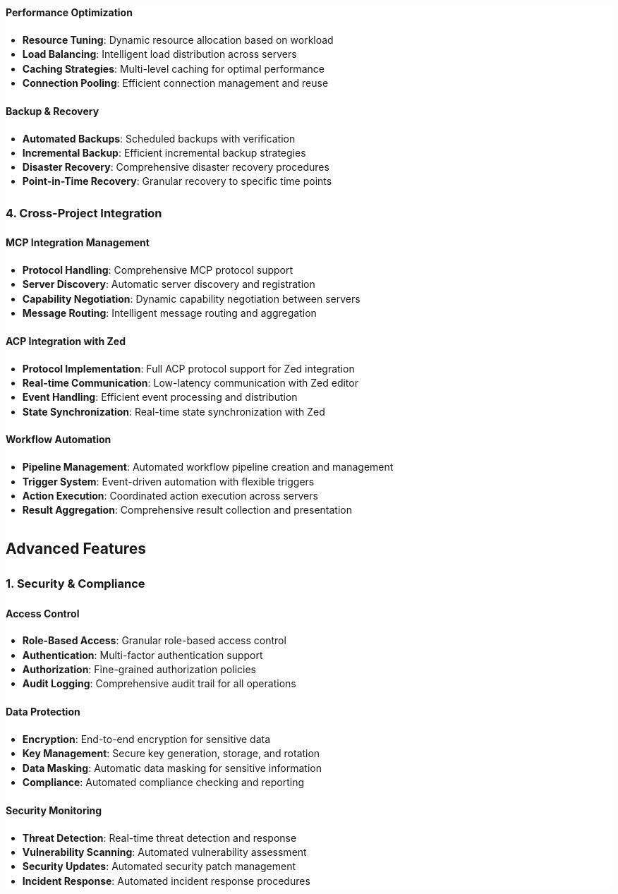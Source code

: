 #### Performance Optimization
- **Resource Tuning**: Dynamic resource allocation based on workload
- **Load Balancing**: Intelligent load distribution across servers
- **Caching Strategies**: Multi-level caching for optimal performance
- **Connection Pooling**: Efficient connection management and reuse

#### Backup & Recovery
- **Automated Backups**: Scheduled backups with verification
- **Incremental Backup**: Efficient incremental backup strategies
- **Disaster Recovery**: Comprehensive disaster recovery procedures
- **Point-in-Time Recovery**: Granular recovery to specific time points

### 4. Cross-Project Integration

#### MCP Integration Management
- **Protocol Handling**: Comprehensive MCP protocol support
- **Server Discovery**: Automatic server discovery and registration
- **Capability Negotiation**: Dynamic capability negotiation between servers
- **Message Routing**: Intelligent message routing and aggregation

#### ACP Integration with Zed
- **Protocol Implementation**: Full ACP protocol support for Zed integration
- **Real-time Communication**: Low-latency communication with Zed editor
- **Event Handling**: Efficient event processing and distribution
- **State Synchronization**: Real-time state synchronization with Zed

#### Workflow Automation
- **Pipeline Management**: Automated workflow pipeline creation and management
- **Trigger System**: Event-driven automation with flexible triggers
- **Action Execution**: Coordinated action execution across servers
- **Result Aggregation**: Comprehensive result collection and presentation

## Advanced Features

### 1. Security & Compliance

#### Access Control
- **Role-Based Access**: Granular role-based access control
- **Authentication**: Multi-factor authentication support
- **Authorization**: Fine-grained authorization policies
- **Audit Logging**: Comprehensive audit trail for all operations

#### Data Protection
- **Encryption**: End-to-end encryption for sensitive data
- **Key Management**: Secure key generation, storage, and rotation
- **Data Masking**: Automatic data masking for sensitive information
- **Compliance**: Automated compliance checking and reporting

#### Security Monitoring
- **Threat Detection**: Real-time threat detection and response
- **Vulnerability Scanning**: Automated vulnerability assessment
- **Security Updates**: Automated security patch management
- **Incident Response**: Automated incident response procedures
